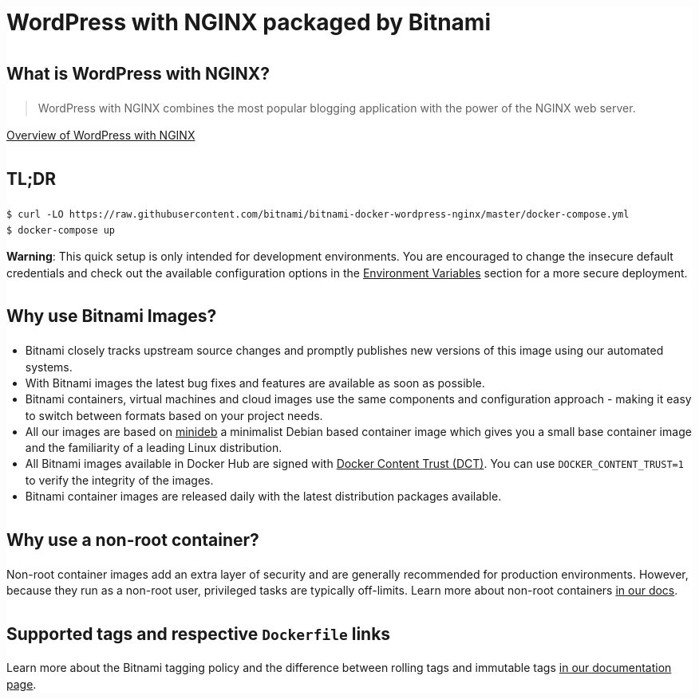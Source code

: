# WordPress with NGINX packaged by Bitnami

## What is WordPress with NGINX?

> WordPress with NGINX combines the most popular blogging application with the power of the NGINX web server.

[Overview of WordPress with NGINX](http://www.wordpress.org)



## TL;DR

```console
$ curl -LO https://raw.githubusercontent.com/bitnami/bitnami-docker-wordpress-nginx/master/docker-compose.yml
$ docker-compose up
```

**Warning**: This quick setup is only intended for development environments. You are encouraged to change the insecure default credentials and check out the available configuration options in the [Environment Variables](#environment-variables) section for a more secure deployment.

## Why use Bitnami Images?

- Bitnami closely tracks upstream source changes and promptly publishes new versions of this image using our automated systems.
- With Bitnami images the latest bug fixes and features are available as soon as possible.
- Bitnami containers, virtual machines and cloud images use the same components and configuration approach - making it easy to switch between formats based on your project needs.
- All our images are based on [minideb](https://github.com/bitnami/minideb) a minimalist Debian based container image which gives you a small base container image and the familiarity of a leading Linux distribution.
- All Bitnami images available in Docker Hub are signed with [Docker Content Trust (DCT)](https://docs.docker.com/engine/security/trust/content_trust/). You can use `DOCKER_CONTENT_TRUST=1` to verify the integrity of the images.
- Bitnami container images are released daily with the latest distribution packages available.

## Why use a non-root container?

Non-root container images add an extra layer of security and are generally recommended for production environments. However, because they run as a non-root user, privileged tasks are typically off-limits. Learn more about non-root containers [in our docs](https://docs.bitnami.com/tutorials/work-with-non-root-containers/).

## Supported tags and respective `Dockerfile` links

Learn more about the Bitnami tagging policy and the difference between rolling tags and immutable tags [in our documentation page](https://docs.bitnami.com/tutorials/understand-rolling-tags-containers/).
